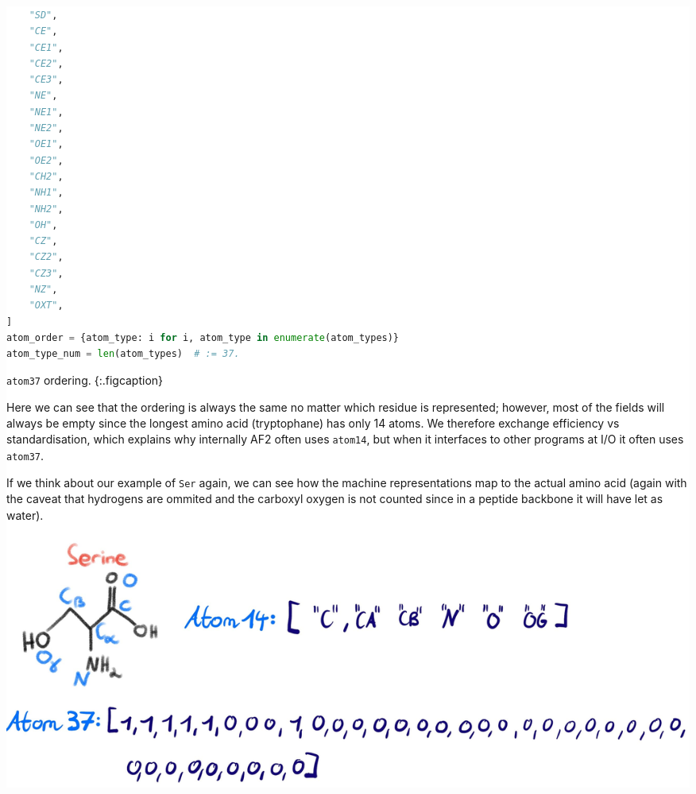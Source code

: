 ~~~python
    "SD",
    "CE",
    "CE1",
    "CE2",
    "CE3",
    "NE",
    "NE1",
    "NE2",
    "OE1",
    "OE2",
    "CH2",
    "NH1",
    "NH2",
    "OH",
    "CZ",
    "CZ2",
    "CZ3",
    "NZ",
    "OXT",
]
atom_order = {atom_type: i for i, atom_type in enumerate(atom_types)}
atom_type_num = len(atom_types)  # := 37.
~~~

`atom37` ordering.
{:.figcaption}

Here we can see that the ordering is always the same no matter which residue is represented; however, most of the fields will always be empty since the longest amino acid (tryptophane) has only 14 atoms. We therefore exchange efficiency vs standardisation, which explains why internally AF2 often uses `atom14`, but when it interfaces to other programs at I/O it often uses `atom37`.

If we think about our example of `Ser` again, we can see how the machine representations map to the actual amino acid (again with the caveat that hydrogens are ommited and the carboxyl oxygen is not counted since in a peptide backbone it will have let as water).

![serine example](/assets/img/blog/prot_representation/serine_repr.jpeg)
